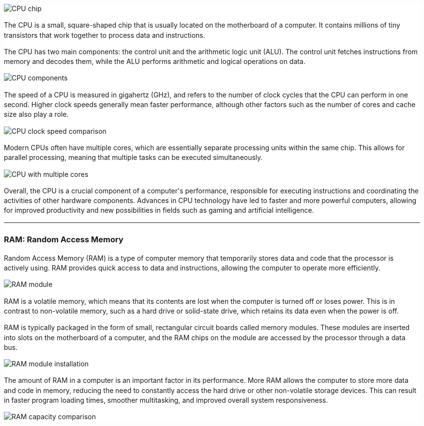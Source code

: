 ![CPU chip](https://images.cgames.de/images/gamestar/4/cpu-stockfoto_6212715.jpg)

The CPU is a small, square-shaped chip that is usually located on the motherboard of a computer. It contains millions of tiny transistors that work together to process data and instructions.

The CPU has two main components: the control unit and the arithmetic logic unit (ALU). The control unit fetches instructions from memory and decodes them, while the ALU performs arithmetic and logical operations on data.

![CPU components](https://1.bp.blogspot.com/-Vdvng3PZuC8/XPPXM-x02VI/AAAAAAAAB9k/oKf8mtidRCQd1jw1g1B3tns47HqCZsCHwCLcBGAs/s1600/Components%2Bof%2BCPU.png)

The speed of a CPU is measured in gigahertz (GHz), and refers to the number of clock cycles that the CPU can perform in one second. Higher clock speeds generally mean faster performance, although other factors such as the number of cores and cache size also play a role.

![CPU clock speed comparison](https://static.techspot.com/articles-info/1782/images/2019-01-25-image.png)

Modern CPUs often have multiple cores, which are essentially separate processing units within the same chip. This allows for parallel processing, meaning that multiple tasks can be executed simultaneously. 

![CPU with multiple cores](https://www.cs.wustl.edu/~jain/cse567-11/ftp/multcore/fig1.png)

Overall, the CPU is a crucial component of a computer's performance, responsible for executing instructions and coordinating the activities of other hardware components. Advances in CPU technology have led to faster and more powerful computers, allowing for improved productivity and new possibilities in fields such as gaming and artificial intelligence.

---

### RAM: Random Access Memory 
Random Access Memory (RAM) is a type of computer memory that temporarily stores data and code that the processor is actively using. RAM provides quick access to data and instructions, allowing the computer to operate more efficiently.

![RAM module](https://blog.mindfactory.de/wp-content/uploads/2021/11/AdobeStock_348308792-750x500-1.jpeg)

RAM is a volatile memory, which means that its contents are lost when the computer is turned off or loses power. This is in contrast to non-volatile memory, such as a hard drive or solid-state drive, which retains its data even when the power is off.

RAM is typically packaged in the form of small, rectangular circuit boards called memory modules. These modules are inserted into slots on the motherboard of a computer, and the RAM chips on the module are accessed by the processor through a data bus.

![RAM module installation](https://beebom.com/wp-content/uploads/2022/06/How-to-Check-Available-RAM-Slots-in-Windows-11.jpg?w=750&quality=75)

The amount of RAM in a computer is an important factor in its performance. More RAM allows the computer to store more data and code in memory, reducing the need to constantly access the hard drive or other non-volatile storage devices. This can result in faster program loading times, smoother multitasking, and improved overall system responsiveness.

![RAM capacity comparison](https://cdn.shopify.com/s/files/1/2092/4879/files/ddr5_2_480x480.png?v=1647891098)
